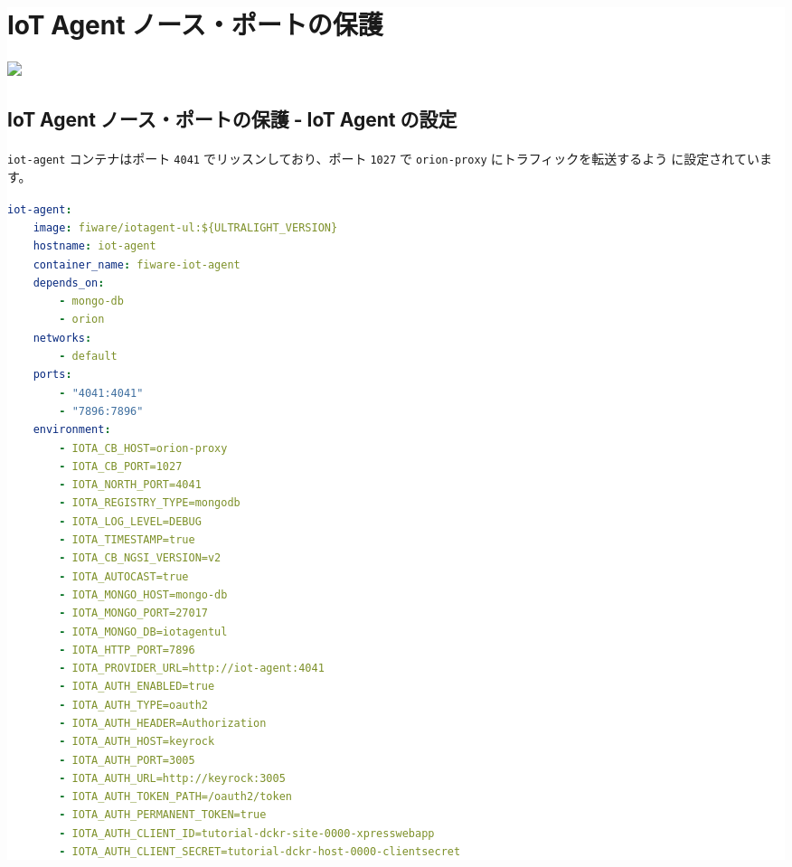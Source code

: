 <a name="securing-an-iot-agent-north-port"></a>

# IoT Agent ノース・ポートの保護

![](https://fiware.github.io/tutorials.PEP-Proxy/img/pep-proxy-north-port.png)

<a name="securing-an-iot-agent-north-port---iot-agent-configuration"></a>

## IoT Agent ノース・ポートの保護 - IoT Agent の設定

`iot-agent` コンテナはポート `4041` でリッスンしており、ポート `1027` で `orion-proxy` にトラフィックを転送するよう
に設定されています。

```yaml
iot-agent:
    image: fiware/iotagent-ul:${ULTRALIGHT_VERSION}
    hostname: iot-agent
    container_name: fiware-iot-agent
    depends_on:
        - mongo-db
        - orion
    networks:
        - default
    ports:
        - "4041:4041"
        - "7896:7896"
    environment:
        - IOTA_CB_HOST=orion-proxy
        - IOTA_CB_PORT=1027
        - IOTA_NORTH_PORT=4041
        - IOTA_REGISTRY_TYPE=mongodb
        - IOTA_LOG_LEVEL=DEBUG
        - IOTA_TIMESTAMP=true
        - IOTA_CB_NGSI_VERSION=v2
        - IOTA_AUTOCAST=true
        - IOTA_MONGO_HOST=mongo-db
        - IOTA_MONGO_PORT=27017
        - IOTA_MONGO_DB=iotagentul
        - IOTA_HTTP_PORT=7896
        - IOTA_PROVIDER_URL=http://iot-agent:4041
        - IOTA_AUTH_ENABLED=true
        - IOTA_AUTH_TYPE=oauth2
        - IOTA_AUTH_HEADER=Authorization
        - IOTA_AUTH_HOST=keyrock
        - IOTA_AUTH_PORT=3005
        - IOTA_AUTH_URL=http://keyrock:3005
        - IOTA_AUTH_TOKEN_PATH=/oauth2/token
        - IOTA_AUTH_PERMANENT_TOKEN=true
        - IOTA_AUTH_CLIENT_ID=tutorial-dckr-site-0000-xpresswebapp
        - IOTA_AUTH_CLIENT_SECRET=tutorial-dckr-host-0000-clientsecret
```
